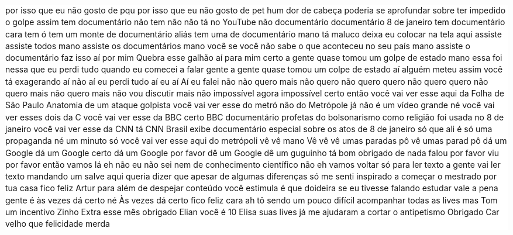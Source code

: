 por isso que eu não gosto de pqu por
isso que eu não gosto de pet
hum dor de
cabeça poderia se aprofundar sobre ter
impedido o golpe assim tem
documentário não tem não não tá no
YouTube não
documentário documentário
8 de janeiro tem documentário cara tem ó
tem um monte de documentário aliás tem
uma de documentário mano tá
maluco deixa eu colocar na tela aqui
assiste assiste todos mano assiste os
documentários mano você se você não sabe
o que aconteceu no seu país mano assiste
o documentário faz isso aí por mim
Quebra esse galhão aí para mim certo a
gente quase tomou um golpe de estado
mano essa foi nessa que eu perdi tudo
quando eu comecei a falar gente a gente
quase tomou um colpe de estado aí alguém
meteu assim você tá exagerando aí não aí
eu perdi tudo aí eu aí Aí eu falei não
não quero mais não quero não quero quero
não quero quero não quero mais não quero
mais não vou discutir mais não
impossível agora impossível certo então
você vai ver esse aqui da Folha de São
Paulo Anatomia de um ataque golpista
você vai ver esse do metró não do
Metrópole já não é um vídeo grande né
você vai ver esses dois da C você vai
ver esse da BBC certo BBC documentário
profetas do bolsonarismo como religião
foi usada no 8 de janeiro você vai ver
esse da CNN tá CNN Brasil exibe
documentário especial sobre os atos de 8
de janeiro só que ali é só uma
propaganda né um minuto só você vai ver
esse aqui do metrópoli vê vê mano Vê vê
vê umas paradas pô vê umas parad pô dá
um Google dá um Google certo dá um
Google por favor dê um Google dê um
guguinho tá bom obrigado de nada
falou por favor viu por favor então
vamos lá
eh não eu não sei nem de conhecimento
científico não eh vamos voltar só para
ler texto a gente vai ler texto mandando
um salve aqui queria dizer que apesar de
algumas diferenças só me senti inspirado
a começar o mestrado por tua casa fico
feliz Artur para além de despejar
conteúdo você estimula é que doideira se
eu tivesse falando estudar vale a pena
gente é às vezes dá certo né Às vezes dá
certo fico feliz cara ah tô sendo um
pouco difícil acompanhar todas as lives
mas Tom um incentivo Zinho Extra esse
mês obrigado Elian você é 10 Elisa suas
lives já me ajudaram a cortar o
antipetismo
Obrigado Car
 velho que felicidade merda
